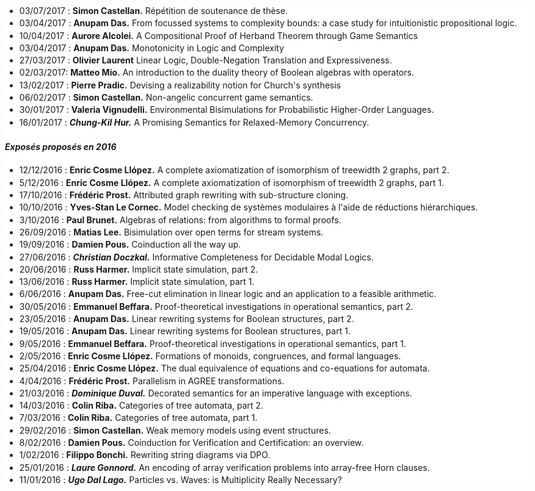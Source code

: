 * 03/07/2017 : **Simon Castellan.** Répétition de soutenance de thèse.
* 03/04/2017 : **Anupam Das.** From focussed systems to complexity bounds: a case study for intuitionistic propositional logic.
* 10/04/2017 : **Aurore Alcolei.** A Compositional Proof of Herband Theorem through Game Semantics 
* 03/04/2017 : **Anupam Das.** Monotonicity in Logic and Complexity
* 27/03/2017 : **Olivier Laurent** Linear Logic, Double-Negation Translation and Expressiveness.
* 02/03/2017: **Matteo Mio.** An introduction to the duality theory of Boolean algebras with operators.
* 13/02/2017 : **Pierre Pradic.** Devising a realizability notion for Church's synthesis
* 06/02/2017 :  **Simon Castellan.** Non-angelic concurrent game semantics.
* 30/01/2017 : **Valeria Vignudelli.** Environmental Bisimulations for Probabilistic Higher-Order Languages.
* 16/01/2017 : **_Chung-Kil Hur._** A Promising Semantics for Relaxed-Memory Concurrency.

#### _Exposés proposés en 2016_

* 12/12/2016 : **Enric Cosme Llópez.** A complete axiomatization of isomorphism of treewidth 2 graphs, part 2.
* 5/12/2016 : **Enric Cosme Llópez.** A complete axiomatization of isomorphism of treewidth 2 graphs, part 1.
* 17/10/2016 : **Frédéric Prost.** Attributed graph rewriting with sub-structure cloning.
* 10/10/2016 : **Yves-Stan Le Cornec.** Model checking de systèmes modulaires à l'aide de réductions hiérarchiques.
* 3/10/2016 : **Paul Brunet.** Algebras of relations: from algorithms to formal proofs.
* 26/09/2016 : **Matias Lee.** Bisimulation over open terms for stream systems.
* 19/09/2016 : **Damien Pous.** Coinduction all the way up.
* 27/06/2016 : **_Christian Doczkal._** Informative Completeness for Decidable Modal Logics.
* 20/06/2016 : **Russ Harmer.** Implicit state simulation, part 2.
* 13/06/2016 : **Russ Harmer.** Implicit state simulation, part 1.
* 6/06/2016 : **Anupam Das.** Free-cut elimination in linear logic and an application to a feasible arithmetic.
* 30/05/2016 : **Emmanuel Beffara.** Proof-theoretical investigations in operational semantics, part 2.
* 23/05/2016 : **Anupam Das.** Linear rewriting systems for Boolean structures, part 2.
* 19/05/2016 : **Anupam Das.** Linear rewriting systems for Boolean structures, part 1.
* 9/05/2016 : **Emmanuel Beffara.** Proof-theoretical investigations in operational semantics, part 1.
* 2/05/2016 : **Enric Cosme Llópez.** Formations of monoids, congruences, and formal languages.
* 25/04/2016 : **Enric Cosme Llópez.** The dual equivalence of equations and co-equations for automata.
* 4/04/2016 : **Frédéric Prost.** Parallelism in AGREE transformations.
* 21/03/2016 : **_Dominique Duval._** Decorated semantics for an imperative language with exceptions.
* 14/03/2016 : **Colin Riba.** Categories of tree automata, part 2.
* 7/03/2016 : **Colin Riba.** Categories of tree automata, part 1.
* 29/02/2016 : **Simon Castellan.** Weak memory models using event structures. 
* 8/02/2016 : **Damien Pous.** Coinduction for Verification and Certification: an overview.
* 1/02/2016 : **Filippo Bonchi.** Rewriting string diagrams via DPO.
* 25/01/2016 : **_Laure Gonnord._** An encoding of array verification problems into array-free Horn clauses.
* 11/01/2016 : **_Ugo Dal Lago._** Particles vs. Waves: is Multiplicity Really Necessary?
